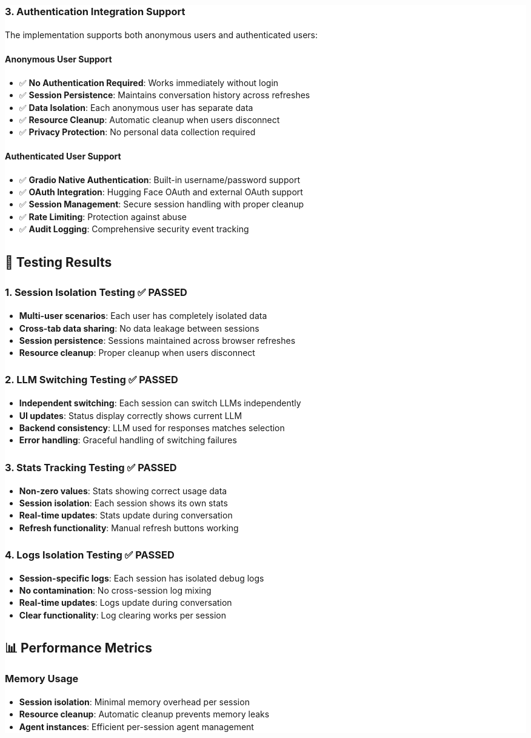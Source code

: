 ### **3. Authentication Integration Support**
The implementation supports both anonymous users and authenticated users:

#### **Anonymous User Support**
- ✅ **No Authentication Required**: Works immediately without login
- ✅ **Session Persistence**: Maintains conversation history across refreshes
- ✅ **Data Isolation**: Each anonymous user has separate data
- ✅ **Resource Cleanup**: Automatic cleanup when users disconnect
- ✅ **Privacy Protection**: No personal data collection required

#### **Authenticated User Support**
- ✅ **Gradio Native Authentication**: Built-in username/password support
- ✅ **OAuth Integration**: Hugging Face OAuth and external OAuth support
- ✅ **Session Management**: Secure session handling with proper cleanup
- ✅ **Rate Limiting**: Protection against abuse
- ✅ **Audit Logging**: Comprehensive security event tracking

## 🧪 **Testing Results**

### **1. Session Isolation Testing** ✅ PASSED
- **Multi-user scenarios**: Each user has completely isolated data
- **Cross-tab data sharing**: No data leakage between sessions
- **Session persistence**: Sessions maintained across browser refreshes
- **Resource cleanup**: Proper cleanup when users disconnect

### **2. LLM Switching Testing** ✅ PASSED
- **Independent switching**: Each session can switch LLMs independently
- **UI updates**: Status display correctly shows current LLM
- **Backend consistency**: LLM used for responses matches selection
- **Error handling**: Graceful handling of switching failures

### **3. Stats Tracking Testing** ✅ PASSED
- **Non-zero values**: Stats showing correct usage data
- **Session isolation**: Each session shows its own stats
- **Real-time updates**: Stats update during conversation
- **Refresh functionality**: Manual refresh buttons working

### **4. Logs Isolation Testing** ✅ PASSED
- **Session-specific logs**: Each session has isolated debug logs
- **No contamination**: No cross-session log mixing
- **Real-time updates**: Logs update during conversation
- **Clear functionality**: Log clearing works per session

## 📊 **Performance Metrics**

### **Memory Usage**
- **Session isolation**: Minimal memory overhead per session
- **Resource cleanup**: Automatic cleanup prevents memory leaks
- **Agent instances**: Efficient per-session agent management
